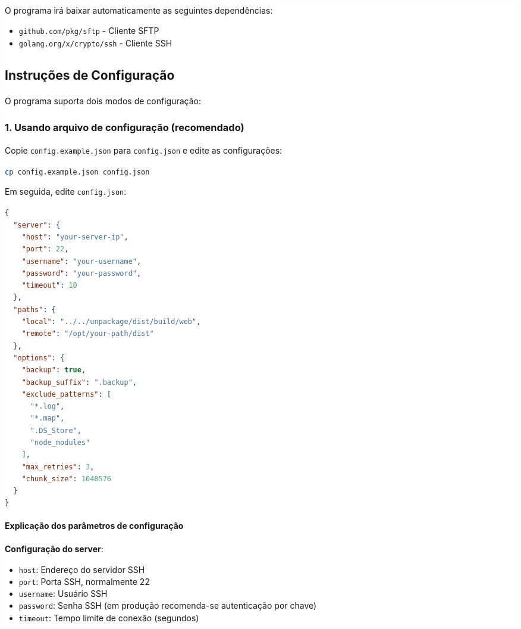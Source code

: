 O programa irá baixar automaticamente as seguintes dependências:

- `github.com/pkg/sftp` - Cliente SFTP
- `golang.org/x/crypto/ssh` - Cliente SSH

## Instruções de Configuração

O programa suporta dois modos de configuração:

### 1. Usando arquivo de configuração (recomendado)

Copie `config.example.json` para `config.json` e edite as configurações:

```bash
cp config.example.json config.json
```

Em seguida, edite `config.json`:

```json
{
  "server": {
    "host": "your-server-ip",
    "port": 22,
    "username": "your-username",
    "password": "your-password",
    "timeout": 10
  },
  "paths": {
    "local": "../../unpackage/dist/build/web",
    "remote": "/opt/your-path/dist"
  },
  "options": {
    "backup": true,
    "backup_suffix": ".backup",
    "exclude_patterns": [
      "*.log",
      "*.map",
      ".DS_Store",
      "node_modules"
    ],
    "max_retries": 3,
    "chunk_size": 1048576
  }
}
```

#### Explicação dos parâmetros de configuração

**Configuração do server**:

- `host`: Endereço do servidor SSH
- `port`: Porta SSH, normalmente 22
- `username`: Usuário SSH
- `password`: Senha SSH (em produção recomenda-se autenticação por chave)
- `timeout`: Tempo limite de conexão (segundos)
